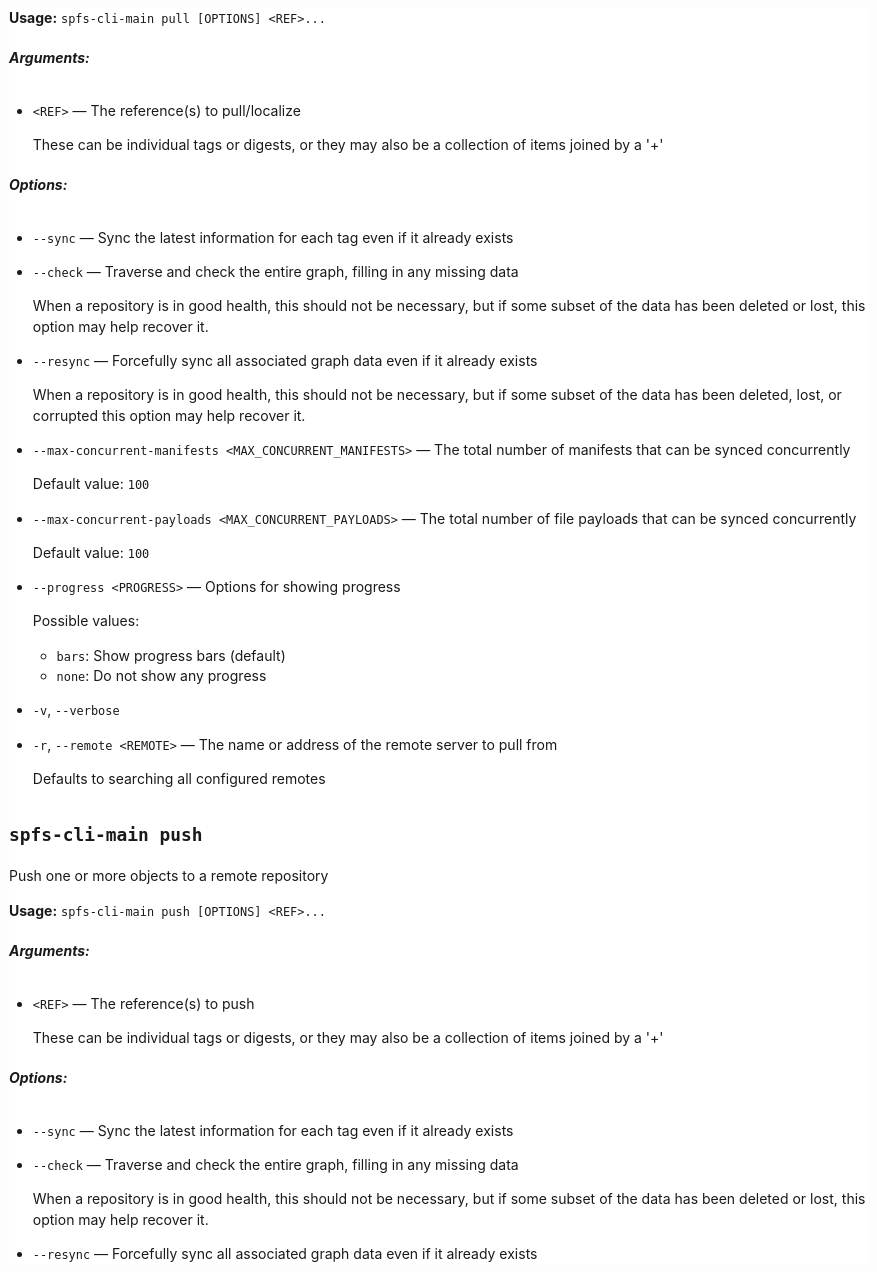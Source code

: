 **Usage:** `spfs-cli-main pull [OPTIONS] <REF>...`

###### **Arguments:**

* `<REF>` — The reference(s) to pull/localize

   These can be individual tags or digests, or they may also be a collection of items joined by a '+'

###### **Options:**

* `--sync` — Sync the latest information for each tag even if it already exists
* `--check` — Traverse and check the entire graph, filling in any missing data

   When a repository is in good health, this should not be necessary, but if some subset of the data has been deleted or lost, this option may help recover it.
* `--resync` — Forcefully sync all associated graph data even if it already exists

   When a repository is in good health, this should not be necessary, but if some subset of the data has been deleted, lost, or corrupted this option may help recover it.
* `--max-concurrent-manifests <MAX_CONCURRENT_MANIFESTS>` — The total number of manifests that can be synced concurrently

  Default value: `100`
* `--max-concurrent-payloads <MAX_CONCURRENT_PAYLOADS>` — The total number of file payloads that can be synced concurrently

  Default value: `100`
* `--progress <PROGRESS>` — Options for showing progress

  Possible values:
  - `bars`:
    Show progress bars (default)
  - `none`:
    Do not show any progress

* `-v`, `--verbose`
* `-r`, `--remote <REMOTE>` — The name or address of the remote server to pull from

   Defaults to searching all configured remotes



## `spfs-cli-main push`

Push one or more objects to a remote repository

**Usage:** `spfs-cli-main push [OPTIONS] <REF>...`

###### **Arguments:**

* `<REF>` — The reference(s) to push

   These can be individual tags or digests, or they may also be a collection of items joined by a '+'

###### **Options:**

* `--sync` — Sync the latest information for each tag even if it already exists
* `--check` — Traverse and check the entire graph, filling in any missing data

   When a repository is in good health, this should not be necessary, but if some subset of the data has been deleted or lost, this option may help recover it.
* `--resync` — Forcefully sync all associated graph data even if it already exists
